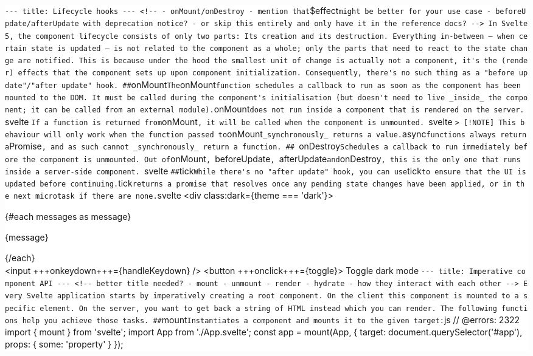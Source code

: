 ` --- title: Lifecycle hooks --- <!-- - onMount/onDestroy - mention that `$effect` might be better for your use case - beforeUpdate/afterUpdate with deprecation notice? - or skip this entirely and only have it in the reference docs? --> In Svelte 5, the component lifecycle consists of only two parts: Its creation and its destruction. Everything in-between — when certain state is updated — is not related to the component as a whole; only the parts that need to react to the state change are notified. This is because under the hood the smallest unit of change is actually not a component, it's the (render) effects that the component sets up upon component initialization. Consequently, there's no such thing as a "before update"/"after update" hook. ## `onMount` The `onMount` function schedules a callback to run as soon as the component has been mounted to the DOM. It must be called during the component's initialisation (but doesn't need to live _inside_ the component; it can be called from an external module). `onMount` does not run inside a component that is rendered on the server. `svelte <script> import { onMount } from 'svelte'; onMount(() => { console.log('the component has mounted'); }); </script> ` If a function is returned from `onMount`, it will be called when the component is unmounted. `svelte <script> import { onMount } from 'svelte'; onMount(() => { const interval = setInterval(() => { console.log('beep'); }, 1000); return () => clearInterval(interval); }); </script> ` > [!NOTE] This behaviour will only work when the function passed to `onMount` _synchronously_ returns a value. `async` functions always return a `Promise`, and as such cannot _synchronously_ return a function. ## `onDestroy` Schedules a callback to run immediately before the component is unmounted. Out of `onMount`, `beforeUpdate`, `afterUpdate` and `onDestroy`, this is the only one that runs inside a server-side component. `svelte <script> import { onDestroy } from 'svelte'; onDestroy(() => { console.log('the component is being destroyed'); }); </script> ` ## `tick` While there's no "after update" hook, you can use `tick` to ensure that the UI is updated before continuing. `tick` returns a promise that resolves once any pending state changes have been applied, or in the next microtask if there are none. `svelte <script> import { tick } from 'svelte'; $effect.pre(() => { console.log('the component is about to update'); tick().then(() => { console.log('the component just updated'); }); }); </script> ` ## Deprecated: `beforeUpdate` / `afterUpdate` Svelte 4 contained hooks that ran before and after the component as a whole was updated. For backwards compatibility, these hooks were shimmed in Svelte 5 but not available inside components that use runes. `svelte <script> import { beforeUpdate, afterUpdate } from 'svelte'; beforeUpdate(() => { console.log('the component is about to update'); }); afterUpdate(() => { console.log('the component just updated'); }); </script> ` Instead of `beforeUpdate` use `$effect.pre` and instead of `afterUpdate` use `$effect` instead - these runes offer more granular control and only react to the changes you're actually interested in. ### Chat window example To implement a chat window that autoscrolls to the bottom when new messages appear (but only if you were _already_ scrolled to the bottom), we need to measure the DOM before we update it. In Svelte 4, we do this with `beforeUpdate`, but this is a flawed approach — it fires before _every_ update, whether it's relevant or not. In the example below, we need to introduce checks like `updatingMessages` to make sure we don't mess with the scroll position when someone toggles dark mode. With runes, we can use `$effect.pre`, which behaves the same as `$effect` but runs before the DOM is updated. As long as we explicitly reference `messages` inside the effect body, it will run whenever `messages` changes, but _not_ when `theme` changes. `beforeUpdate`, and its equally troublesome counterpart `afterUpdate`, are therefore deprecated in Svelte 5. - [Before - After <!-- prettier-ignore --> `svelte <script> import { ---beforeUpdate, afterUpdate,--- tick } from 'svelte'; ---let updatingMessages = false;--- let theme = +++$state('dark')+++; let messages = +++$state(])+++; let viewport; ---beforeUpdate(() => {--- +++$effect.pre(() => {+++ ---if (!updatingMessages) return;--- +++messages;+++ const autoscroll = viewport && viewport.offsetHeight + viewport.scrollTop > viewport.scrollHeight - 50; if (autoscroll) { tick().then(() => { viewport.scrollTo(0, viewport.scrollHeight); }); } ---updatingMessages = false;--- }); function handleKeydown(event) { if (event.key === 'Enter') { const text = event.target.value; if (!text) return; ---updatingMessages = true;--- messages = [...messages, text]; event.target.value = ''; } } function toggle() { theme = theme === 'dark' ? 'light' : 'dark'; } </script> <div class:dark={theme === 'dark'}> <div bind:this={viewport}> {#each messages as message} <p>{message}</p> {/each} </div> <input +++onkeydown+++={handleKeydown} /> <button +++onclick+++={toggle}> Toggle dark mode </button> </div> ` --- title: Imperative component API --- <!-- better title needed? - mount - unmount - render - hydrate - how they interact with each other --> Every Svelte application starts by imperatively creating a root component. On the client this component is mounted to a specific element. On the server, you want to get back a string of HTML instead which you can render. The following functions help you achieve those tasks. ## `mount` Instantiates a component and mounts it to the given target: `js // @errors: 2322 import { mount } from 'svelte'; import App from './App.svelte'; const app = mount(App, { target: document.querySelector('#app'), props: { some: 'property' } });